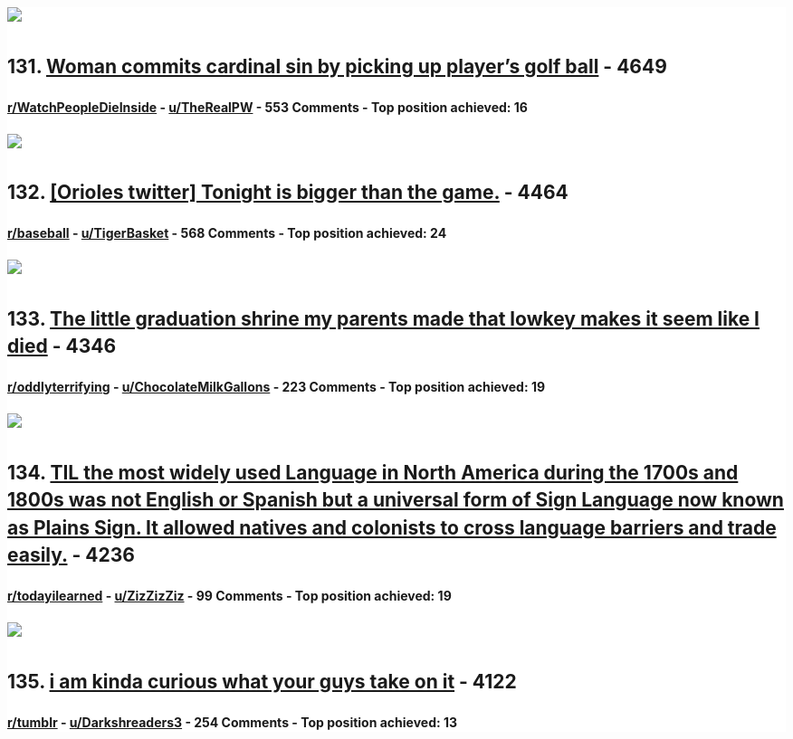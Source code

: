 <a href="https://v.redd.it/4nhxbjifgo8b1"><img src="https://external-preview.redd.it/b2l1NTh5ZGZnbzhiMSopFvwFgWQvsnJcibHh6WoIBV1l11A1kNoDCTB9_Vb5.png?width=140&amp;height=127&amp;crop=140:127,smart&amp;format=jpg&amp;v=enabled&amp;lthumb=true&amp;s=b5349216ebad6d206ac6119558d164c7c3ec4803"></img></a>

## 131. [Woman commits cardinal sin by picking up player’s golf ball](http://reddit.com/r/WatchPeopleDieInside/comments/14lpq8u/woman_commits_cardinal_sin_by_picking_up_players/) - 4649
#### [r/WatchPeopleDieInside](http://reddit.com/r/WatchPeopleDieInside) - [u/TheRealPW](http://reddit.com/u/TheRealPW) - 553 Comments - Top position achieved: 16

<a href="https://v.redd.it/61s9jmvrnu8b1"><img src="https://external-preview.redd.it/YWh0dnBycnJudThiMY8YWOjxba7FTGhf8AQ3u3Sw6EQ-yDGBDE9KaxbcM_zu.png?width=140&amp;height=79&amp;crop=140:79,smart&amp;format=jpg&amp;v=enabled&amp;lthumb=true&amp;s=2857d035cc6736d8fba57ace46a4726e4afef140"></img></a>

## 132. [[Orioles twitter] Tonight is bigger than the game.](http://reddit.com/r/baseball/comments/14loexo/orioles_twitter_tonight_is_bigger_than_the_game/) - 4464
#### [r/baseball](http://reddit.com/r/baseball) - [u/TigerBasket](http://reddit.com/u/TigerBasket) - 568 Comments - Top position achieved: 24

<a href="https://i.imgur.com/y3AWNTG.jpg"><img src="https://b.thumbs.redditmedia.com/JvKPT5svVa1mp65WaARrZ_LTZyvmuHtxz4-x3LNEHSo.jpg"></img></a>

## 133. [The little graduation shrine my parents made that lowkey makes it seem like I died](http://reddit.com/r/oddlyterrifying/comments/14l7dyo/the_little_graduation_shrine_my_parents_made_that/) - 4346
#### [r/oddlyterrifying](http://reddit.com/r/oddlyterrifying) - [u/ChocolateMilkGallons](http://reddit.com/u/ChocolateMilkGallons) - 223 Comments - Top position achieved: 19

<a href="https://i.redd.it/ftlzomssyq8b1.jpg"><img src="https://b.thumbs.redditmedia.com/vqArf6xYzB72GgQfU7LVdXtLY9-wBJvAVu2tS4T54mo.jpg"></img></a>

## 134. [TIL the most widely used Language in North America during the 1700s and 1800s was not English or Spanish but a universal form of Sign Language now known as Plains Sign. It allowed natives and colonists to cross language barriers and trade easily.](http://reddit.com/r/todayilearned/comments/14l9w6r/til_the_most_widely_used_language_in_north/) - 4236
#### [r/todayilearned](http://reddit.com/r/todayilearned) - [u/ZizZizZiz](http://reddit.com/u/ZizZizZiz) - 99 Comments - Top position achieved: 19

<a href="https://en.wikipedia.org/wiki/Plains_Indian_Sign_Language"><img src="https://b.thumbs.redditmedia.com/Lu1YRvZlVOJw-tERojMQk_66PC0plG88QZsnS50l--c.jpg"></img></a>

## 135. [i am kinda curious what your guys take on it](http://reddit.com/r/tumblr/comments/14lrnuj/i_am_kinda_curious_what_your_guys_take_on_it/) - 4122
#### [r/tumblr](http://reddit.com/r/tumblr) - [u/Darkshreaders3](http://reddit.com/u/Darkshreaders3) - 254 Comments - Top position achieved: 13
